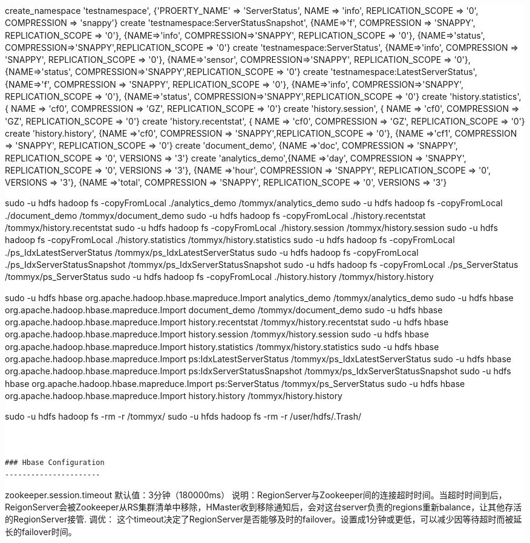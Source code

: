 

create_namespace 'testnamespace', {'PROERTY_NAME' => 'ServerStatus', NAME => 'info', REPLICATION_SCOPE => '0', COMPRESSION => 'snappy'}
create 'testnamespace:ServerStatusSnapshot', {NAME=>'f', COMPRESSION => 'SNAPPY', REPLICATION_SCOPE => '0'}, {NAME=>'info', COMPRESSION=>'SNAPPY', REPLICATION_SCOPE => '0'},  {NAME=>'status', COMPRESSION=>'SNAPPY',REPLICATION_SCOPE => '0'}
create 'testnamespace:ServerStatus', {NAME=>'info', COMPRESSION => 'SNAPPY', REPLICATION_SCOPE => '0'}, {NAME=>'sensor', COMPRESSION=>'SNAPPY', REPLICATION_SCOPE => '0'},  {NAME=>'status', COMPRESSION=>'SNAPPY',REPLICATION_SCOPE => '0'}
create 'testnamespace:LatestServerStatus', {NAME=>'f', COMPRESSION => 'SNAPPY', REPLICATION_SCOPE => '0'}, {NAME=>'info', COMPRESSION=>'SNAPPY', REPLICATION_SCOPE => '0'},  {NAME=>'status', COMPRESSION=>'SNAPPY',REPLICATION_SCOPE => '0'}
create 'history.statistics', { NAME => 'cf0', COMPRESSION => 'GZ', REPLICATION_SCOPE => '0'}
create 'history.session', { NAME => 'cf0', COMPRESSION => 'GZ', REPLICATION_SCOPE => '0'}
create 'history.recentstat', { NAME => 'cf0', COMPRESSION => 'GZ', REPLICATION_SCOPE => '0'}
create 'history.history', {NAME =>'cf0', COMPRESSION => 'SNAPPY',REPLICATION_SCOPE => '0'}, {NAME =>'cf1', COMPRESSION => 'SNAPPY', REPLICATION_SCOPE => '0'}
create 'document_demo', {NAME =>'doc', COMPRESSION => 'SNAPPY', REPLICATION_SCOPE => '0', VERSIONS => '3'}
create 'analytics_demo',{NAME =>'day', COMPRESSION => 'SNAPPY', REPLICATION_SCOPE => '0', VERSIONS => '3'}, {NAME =>'hour', COMPRESSION => 'SNAPPY', REPLICATION_SCOPE => '0', VERSIONS => '3'}, {NAME =>'total', COMPRESSION => 'SNAPPY', REPLICATION_SCOPE => '0', VERSIONS => '3'}



sudo -u hdfs hadoop fs -copyFromLocal ./analytics_demo /tommyx/analytics_demo
sudo -u hdfs hadoop fs -copyFromLocal ./document_demo /tommyx/document_demo
sudo -u hdfs hadoop fs -copyFromLocal ./history.recentstat /tommyx/history.recentstat
sudo -u hdfs hadoop fs -copyFromLocal ./history.session /tommyx/history.session
sudo -u hdfs hadoop fs -copyFromLocal ./history.statistics /tommyx/history.statistics
sudo -u hdfs hadoop fs -copyFromLocal ./ps_IdxLatestServerStatus /tommyx/ps_IdxLatestServerStatus
sudo -u hdfs hadoop fs -copyFromLocal ./ps_IdxServerStatusSnapshot /tommyx/ps_IdxServerStatusSnapshot
sudo -u hdfs hadoop fs -copyFromLocal ./ps_ServerStatus /tommyx/ps_ServerStatus
sudo -u hdfs hadoop fs -copyFromLocal ./history.history /tommyx/history.history

sudo -u hdfs hbase org.apache.hadoop.hbase.mapreduce.Import analytics_demo /tommyx/analytics_demo
sudo -u hdfs hbase org.apache.hadoop.hbase.mapreduce.Import document_demo /tommyx/document_demo
sudo -u hdfs hbase org.apache.hadoop.hbase.mapreduce.Import history.recentstat /tommyx/history.recentstat
sudo -u hdfs hbase org.apache.hadoop.hbase.mapreduce.Import history.session /tommyx/history.session
sudo -u hdfs hbase org.apache.hadoop.hbase.mapreduce.Import history.statistics /tommyx/history.statistics
sudo -u hdfs hbase org.apache.hadoop.hbase.mapreduce.Import ps:IdxLatestServerStatus /tommyx/ps_IdxLatestServerStatus
sudo -u hdfs hbase org.apache.hadoop.hbase.mapreduce.Import ps:IdxServerStatusSnapshot /tommyx/ps_IdxServerStatusSnapshot
sudo -u hdfs hbase org.apache.hadoop.hbase.mapreduce.Import ps:ServerStatus /tommyx/ps_ServerStatus
sudo -u hdfs hbase org.apache.hadoop.hbase.mapreduce.Import history.history /tommyx/history.history
 
sudo -u hdfs hadoop fs -rm -r /tommyx/
sudo -u hfds hadoop fs -rm -r /user/hdfs/.Trash/

```


### Hbase Configuration
----------------------
```
zookeeper.session.timeout
默认值：3分钟（180000ms）
说明：RegionServer与Zookeeper间的连接超时时间。当超时时间到后，ReigonServer会被Zookeeper从RS集群清单中移除，HMaster收到移除通知后，会对这台server负责的regions重新balance，让其他存活的RegionServer接管.
调优：
这个timeout决定了RegionServer是否能够及时的failover。设置成1分钟或更低，可以减少因等待超时而被延长的failover时间。